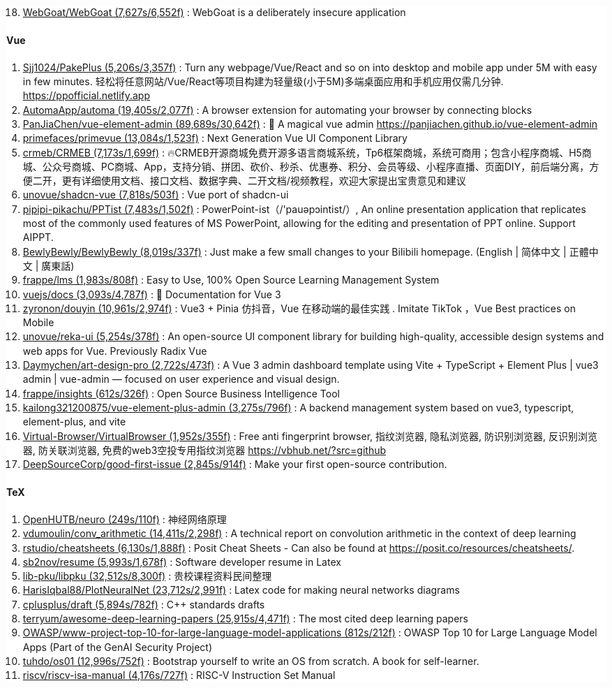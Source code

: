 18. [WebGoat/WebGoat (7,627s/6,552f)](https://github.com/WebGoat/WebGoat) : WebGoat is a deliberately insecure application

#### Vue
1. [Sjj1024/PakePlus (5,206s/3,357f)](https://github.com/Sjj1024/PakePlus) : Turn any webpage/Vue/React and so on into desktop and mobile app under 5M with easy in few minutes. 轻松将任意网站/Vue/React等项目构建为轻量级(小于5M)多端桌面应用和手机应用仅需几分钟. https://ppofficial.netlify.app
2. [AutomaApp/automa (19,405s/2,077f)](https://github.com/AutomaApp/automa) : A browser extension for automating your browser by connecting blocks
3. [PanJiaChen/vue-element-admin (89,689s/30,642f)](https://github.com/PanJiaChen/vue-element-admin) : 🎉 A magical vue admin https://panjiachen.github.io/vue-element-admin
4. [primefaces/primevue (13,084s/1,523f)](https://github.com/primefaces/primevue) : Next Generation Vue UI Component Library
5. [crmeb/CRMEB (7,173s/1,699f)](https://github.com/crmeb/CRMEB) : 🔥CRMEB开源商城免费开源多语言商城系统，Tp6框架商城，系统可商用；包含小程序商城、H5商城、公众号商城、PC商城、App，支持分销、拼团、砍价、秒杀、优惠券、积分、会员等级、小程序直播、页面DIY，前后端分离，方便二开，更有详细使用文档、接口文档、数据字典、二开文档/视频教程，欢迎大家提出宝贵意见和建议
6. [unovue/shadcn-vue (7,818s/503f)](https://github.com/unovue/shadcn-vue) : Vue port of shadcn-ui
7. [pipipi-pikachu/PPTist (7,483s/1,502f)](https://github.com/pipipi-pikachu/PPTist) : PowerPoint-ist（/'pauəpɔintist/）, An online presentation application that replicates most of the commonly used features of MS PowerPoint, allowing for the editing and presentation of PPT online. Support AIPPT.
8. [BewlyBewly/BewlyBewly (8,019s/337f)](https://github.com/BewlyBewly/BewlyBewly) : Just make a few small changes to your Bilibili homepage. (English | 简体中文 | 正體中文 | 廣東話)
9. [frappe/lms (1,983s/808f)](https://github.com/frappe/lms) : Easy to Use, 100% Open Source Learning Management System
10. [vuejs/docs (3,093s/4,787f)](https://github.com/vuejs/docs) : 📄 Documentation for Vue 3
11. [zyronon/douyin (10,961s/2,974f)](https://github.com/zyronon/douyin) : Vue3 + Pinia 仿抖音，Vue 在移动端的最佳实践 . Imitate TikTok ，Vue Best practices on Mobile
12. [unovue/reka-ui (5,254s/378f)](https://github.com/unovue/reka-ui) : An open-source UI component library for building high-quality, accessible design systems and web apps for Vue. Previously Radix Vue
13. [Daymychen/art-design-pro (2,722s/473f)](https://github.com/Daymychen/art-design-pro) : A Vue 3 admin dashboard template using Vite + TypeScript + Element Plus | vue3 admin | vue-admin — focused on user experience and visual design.
14. [frappe/insights (612s/326f)](https://github.com/frappe/insights) : Open Source Business Intelligence Tool
15. [kailong321200875/vue-element-plus-admin (3,275s/796f)](https://github.com/kailong321200875/vue-element-plus-admin) : A backend management system based on vue3, typescript, element-plus, and vite
16. [Virtual-Browser/VirtualBrowser (1,952s/355f)](https://github.com/Virtual-Browser/VirtualBrowser) : Free anti fingerprint browser, 指纹浏览器, 隐私浏览器, 防识别浏览器, 反识别浏览器, 防关联浏览器, 免费的web3空投专用指纹浏览器 https://vbhub.net/?src=github
17. [DeepSourceCorp/good-first-issue (2,845s/914f)](https://github.com/DeepSourceCorp/good-first-issue) : Make your first open-source contribution.

#### TeX
1. [OpenHUTB/neuro (249s/110f)](https://github.com/OpenHUTB/neuro) : 神经网络原理
2. [vdumoulin/conv_arithmetic (14,411s/2,298f)](https://github.com/vdumoulin/conv_arithmetic) : A technical report on convolution arithmetic in the context of deep learning
3. [rstudio/cheatsheets (6,130s/1,888f)](https://github.com/rstudio/cheatsheets) : Posit Cheat Sheets - Can also be found at https://posit.co/resources/cheatsheets/.
4. [sb2nov/resume (5,993s/1,678f)](https://github.com/sb2nov/resume) : Software developer resume in Latex
5. [lib-pku/libpku (32,512s/8,300f)](https://github.com/lib-pku/libpku) : 贵校课程资料民间整理
6. [HarisIqbal88/PlotNeuralNet (23,712s/2,991f)](https://github.com/HarisIqbal88/PlotNeuralNet) : Latex code for making neural networks diagrams
7. [cplusplus/draft (5,894s/782f)](https://github.com/cplusplus/draft) : C++ standards drafts
8. [terryum/awesome-deep-learning-papers (25,915s/4,471f)](https://github.com/terryum/awesome-deep-learning-papers) : The most cited deep learning papers
9. [OWASP/www-project-top-10-for-large-language-model-applications (812s/212f)](https://github.com/OWASP/www-project-top-10-for-large-language-model-applications) : OWASP Top 10 for Large Language Model Apps (Part of the GenAI Security Project)
10. [tuhdo/os01 (12,996s/752f)](https://github.com/tuhdo/os01) : Bootstrap yourself to write an OS from scratch. A book for self-learner.
11. [riscv/riscv-isa-manual (4,176s/727f)](https://github.com/riscv/riscv-isa-manual) : RISC-V Instruction Set Manual
